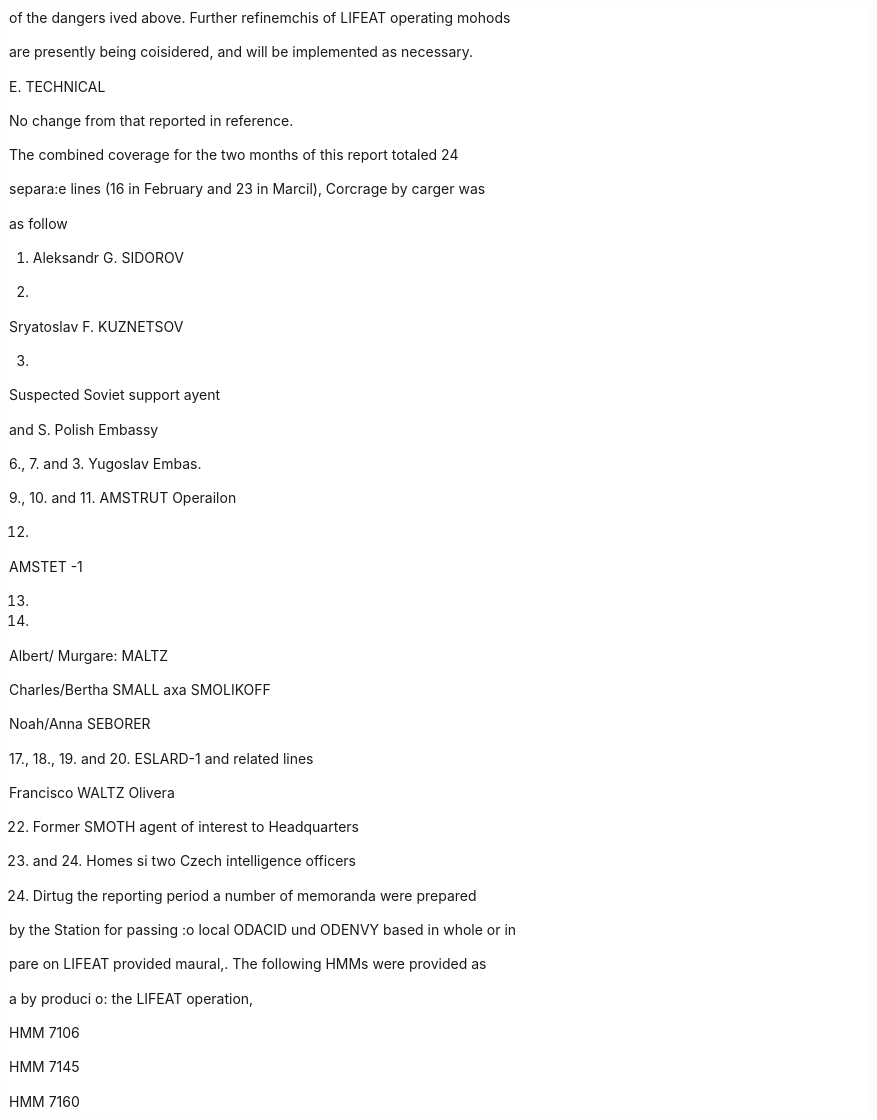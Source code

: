 of the dangers ived above. Further refinemchis of LIFEAT operating mohods

are presently being coisidered, and will be implemented as necessary.

E. TECHNICAL

No change from that reported in reference.

The combined coverage for the two months of this report totaled 24

separa:e lines (16 in February and 23 in Marcil), Corcrage by carger was

as follow

1. Aleksandr G. SIDOROV

2.

Sryatoslav F. KUZNETSOV

3.

Suspected Soviet support ayent

and S. Polish Embassy

6., 7. and 3. Yugoslav Embas.

9., 10. and 11. AMSTRUT Operailon

12.

AMSTET -1

13.

14.

Albert/ Murgare: MALTZ

Charles/Bertha SMALL axa SMOLIKOFF

Noah/Anna SEBORER

17., 18., 19. and 20. ESLARD-1 and related lines

Francisco WALTZ Olivera

22. Former SMOTH agent of interest to Headquarters

23. and 24. Homes si two Czech intelligence officers

2. Dirtug the reporting period a number of memoranda were prepared

by the Station for passing :o local ODACID und ODENVY based in whole or in

pare on LIFEAT provided maural,. The following HMMs were provided as

a by produci o: the LIFEAT operation,

HMM 7106

HMM 7145

HMM 7160
